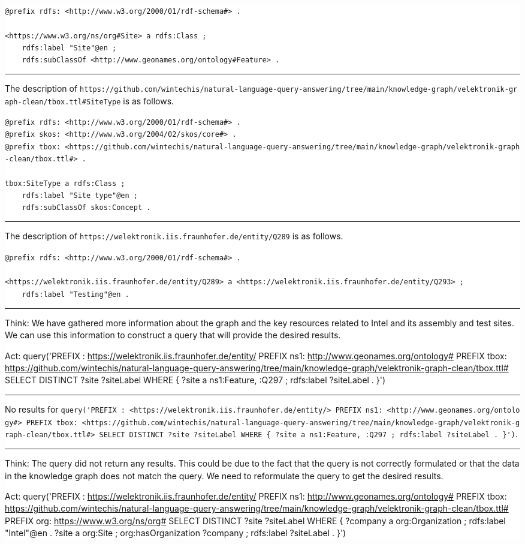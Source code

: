     @prefix rdfs: <http://www.w3.org/2000/01/rdf-schema#> .
    
    <https://www.w3.org/ns/org#Site> a rdfs:Class ;
        rdfs:label "Site"@en ;
        rdfs:subClassOf <http://www.geonames.org/ontology#Feature> .

***

The description of `https://github.com/wintechis/natural-language-query-answering/tree/main/knowledge-graph/velektronik-graph-clean/tbox.ttl#SiteType` is as follows.

    @prefix rdfs: <http://www.w3.org/2000/01/rdf-schema#> .
    @prefix skos: <http://www.w3.org/2004/02/skos/core#> .
    @prefix tbox: <https://github.com/wintechis/natural-language-query-answering/tree/main/knowledge-graph/velektronik-graph-clean/tbox.ttl#> .
    
    tbox:SiteType a rdfs:Class ;
        rdfs:label "Site type"@en ;
        rdfs:subClassOf skos:Concept .

***

The description of `https://welektronik.iis.fraunhofer.de/entity/Q289` is as follows.

    @prefix rdfs: <http://www.w3.org/2000/01/rdf-schema#> .
    
    <https://welektronik.iis.fraunhofer.de/entity/Q289> a <https://welektronik.iis.fraunhofer.de/entity/Q293> ;
        rdfs:label "Testing"@en .

***

Think: We have gathered more information about the graph and the key resources related to Intel and its assembly and test sites. We can use this information to construct a query that will provide the desired results.

Act: query('PREFIX : <https://welektronik.iis.fraunhofer.de/entity/> PREFIX ns1: <http://www.geonames.org/ontology#> PREFIX tbox: <https://github.com/wintechis/natural-language-query-answering/tree/main/knowledge-graph/velektronik-graph-clean/tbox.ttl#> SELECT DISTINCT ?site ?siteLabel WHERE { ?site a ns1:Feature, :Q297 ; rdfs:label ?siteLabel . }')

***

No results for `query('PREFIX : <https://welektronik.iis.fraunhofer.de/entity/> PREFIX ns1: <http://www.geonames.org/ontology#> PREFIX tbox: <https://github.com/wintechis/natural-language-query-answering/tree/main/knowledge-graph/velektronik-graph-clean/tbox.ttl#> SELECT DISTINCT ?site ?siteLabel WHERE { ?site a ns1:Feature, :Q297 ; rdfs:label ?siteLabel . }')`.

***

Think: The query did not return any results. This could be due to the fact that the query is not correctly formulated or that the data in the knowledge graph does not match the query. We need to reformulate the query to get the desired results.

Act: query('PREFIX : <https://welektronik.iis.fraunhofer.de/entity/> PREFIX ns1: <http://www.geonames.org/ontology#> PREFIX tbox: <https://github.com/wintechis/natural-language-query-answering/tree/main/knowledge-graph/velektronik-graph-clean/tbox.ttl#> PREFIX org: <https://www.w3.org/ns/org#> SELECT DISTINCT ?site ?siteLabel WHERE { ?company a org:Organization ; rdfs:label "Intel"@en . ?site a org:Site ; org:hasOrganization ?company ; rdfs:label ?siteLabel . }')
